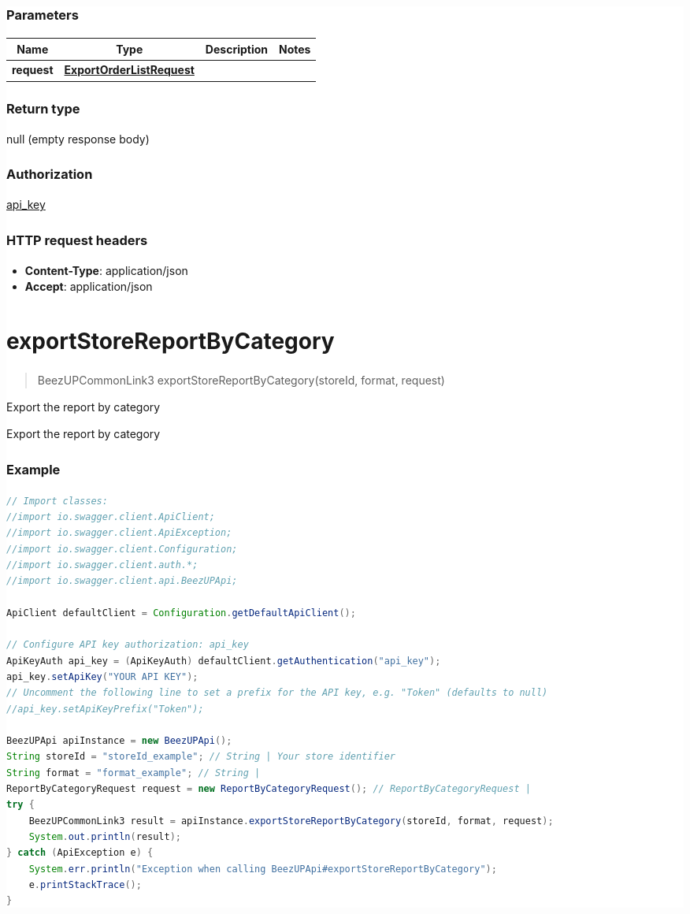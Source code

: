### Parameters

Name | Type | Description  | Notes
------------- | ------------- | ------------- | -------------
 **request** | [**ExportOrderListRequest**](ExportOrderListRequest.md)|  |

### Return type

null (empty response body)

### Authorization

[api_key](../README.md#api_key)

### HTTP request headers

 - **Content-Type**: application/json
 - **Accept**: application/json

<a name="exportStoreReportByCategory"></a>
# **exportStoreReportByCategory**
> BeezUPCommonLink3 exportStoreReportByCategory(storeId, format, request)

Export the report by category

Export the report by category

### Example
```java
// Import classes:
//import io.swagger.client.ApiClient;
//import io.swagger.client.ApiException;
//import io.swagger.client.Configuration;
//import io.swagger.client.auth.*;
//import io.swagger.client.api.BeezUPApi;

ApiClient defaultClient = Configuration.getDefaultApiClient();

// Configure API key authorization: api_key
ApiKeyAuth api_key = (ApiKeyAuth) defaultClient.getAuthentication("api_key");
api_key.setApiKey("YOUR API KEY");
// Uncomment the following line to set a prefix for the API key, e.g. "Token" (defaults to null)
//api_key.setApiKeyPrefix("Token");

BeezUPApi apiInstance = new BeezUPApi();
String storeId = "storeId_example"; // String | Your store identifier
String format = "format_example"; // String | 
ReportByCategoryRequest request = new ReportByCategoryRequest(); // ReportByCategoryRequest | 
try {
    BeezUPCommonLink3 result = apiInstance.exportStoreReportByCategory(storeId, format, request);
    System.out.println(result);
} catch (ApiException e) {
    System.err.println("Exception when calling BeezUPApi#exportStoreReportByCategory");
    e.printStackTrace();
}
```
